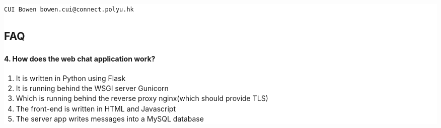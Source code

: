 ```CUI Bowen bowen.cui@connect.polyu.hk```


## FAQ

#### 4. How does the web chat application work?

1. It is written in Python using Flask
2. It is running behind the WSGI server Gunicorn
3. Which is running behind the reverse proxy nginx(which should provide TLS)
4. The front-end is written in HTML and Javascript
5. The server app writes messages into a MySQL database



